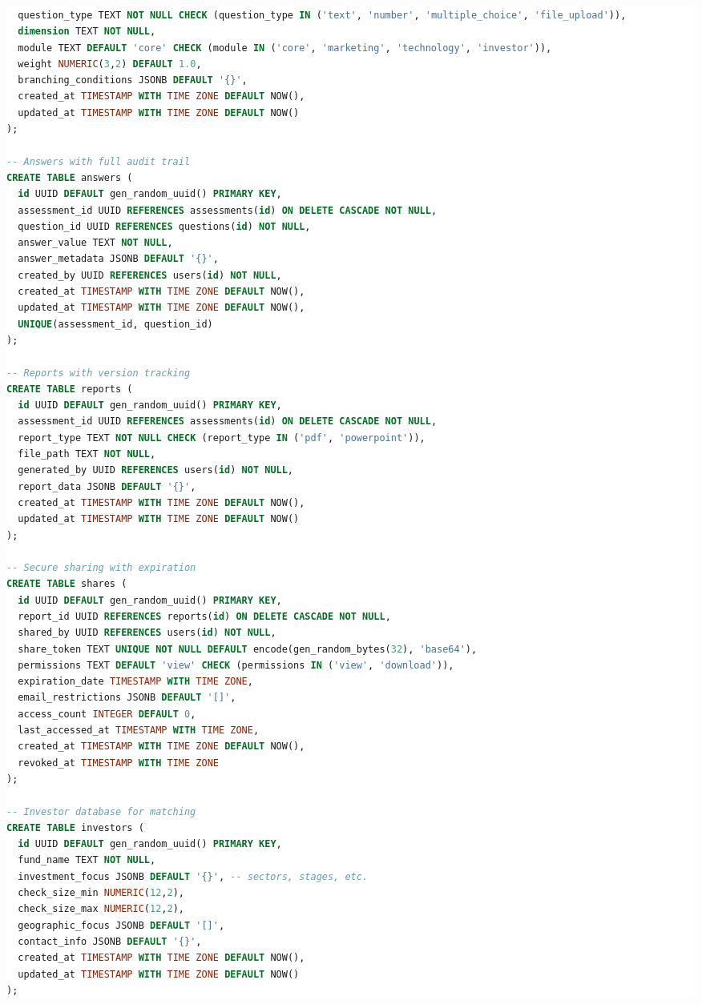 ```sql
  question_type TEXT NOT NULL CHECK (question_type IN ('text', 'number', 'multiple_choice', 'file_upload')),
  dimension TEXT NOT NULL,
  module TEXT DEFAULT 'core' CHECK (module IN ('core', 'marketing', 'technology', 'investor')),
  weight NUMERIC(3,2) DEFAULT 1.0,
  branching_conditions JSONB DEFAULT '{}',
  created_at TIMESTAMP WITH TIME ZONE DEFAULT NOW(),
  updated_at TIMESTAMP WITH TIME ZONE DEFAULT NOW()
);

-- Answers with full audit trail
CREATE TABLE answers (
  id UUID DEFAULT gen_random_uuid() PRIMARY KEY,
  assessment_id UUID REFERENCES assessments(id) ON DELETE CASCADE NOT NULL,
  question_id UUID REFERENCES questions(id) NOT NULL,
  answer_value TEXT NOT NULL,
  answer_metadata JSONB DEFAULT '{}',
  created_by UUID REFERENCES users(id) NOT NULL,
  created_at TIMESTAMP WITH TIME ZONE DEFAULT NOW(),
  updated_at TIMESTAMP WITH TIME ZONE DEFAULT NOW(),
  UNIQUE(assessment_id, question_id)
);

-- Reports with version tracking
CREATE TABLE reports (
  id UUID DEFAULT gen_random_uuid() PRIMARY KEY,
  assessment_id UUID REFERENCES assessments(id) ON DELETE CASCADE NOT NULL,
  report_type TEXT NOT NULL CHECK (report_type IN ('pdf', 'powerpoint')),
  file_path TEXT NOT NULL,
  generated_by UUID REFERENCES users(id) NOT NULL,
  report_data JSONB DEFAULT '{}',
  created_at TIMESTAMP WITH TIME ZONE DEFAULT NOW(),
  updated_at TIMESTAMP WITH TIME ZONE DEFAULT NOW()
);

-- Secure sharing with expiration
CREATE TABLE shares (
  id UUID DEFAULT gen_random_uuid() PRIMARY KEY,
  report_id UUID REFERENCES reports(id) ON DELETE CASCADE NOT NULL,
  shared_by UUID REFERENCES users(id) NOT NULL,
  share_token TEXT UNIQUE NOT NULL DEFAULT encode(gen_random_bytes(32), 'base64'),
  permissions TEXT DEFAULT 'view' CHECK (permissions IN ('view', 'download')),
  expiration_date TIMESTAMP WITH TIME ZONE,
  email_restrictions JSONB DEFAULT '[]',
  access_count INTEGER DEFAULT 0,
  last_accessed_at TIMESTAMP WITH TIME ZONE,
  created_at TIMESTAMP WITH TIME ZONE DEFAULT NOW(),
  revoked_at TIMESTAMP WITH TIME ZONE
);

-- Investor database for matching
CREATE TABLE investors (
  id UUID DEFAULT gen_random_uuid() PRIMARY KEY,
  fund_name TEXT NOT NULL,
  investment_focus JSONB DEFAULT '{}', -- sectors, stages, etc.
  check_size_min NUMERIC(12,2),
  check_size_max NUMERIC(12,2),
  geographic_focus JSONB DEFAULT '[]',
  contact_info JSONB DEFAULT '{}',
  created_at TIMESTAMP WITH TIME ZONE DEFAULT NOW(),
  updated_at TIMESTAMP WITH TIME ZONE DEFAULT NOW()
);

```
